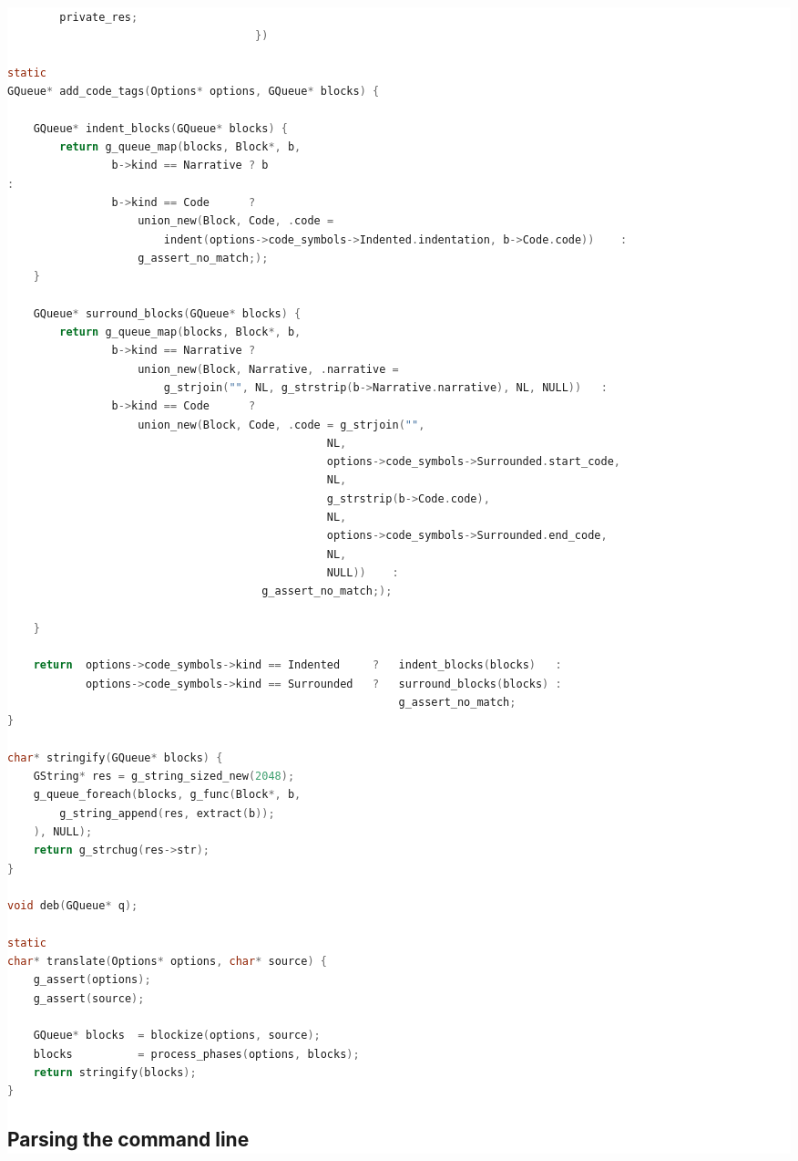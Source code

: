 ~~~c
        private_res;                                                        
                                      })

static
GQueue* add_code_tags(Options* options, GQueue* blocks) {

    GQueue* indent_blocks(GQueue* blocks) {
        return g_queue_map(blocks, Block*, b,
                b->kind == Narrative ? b                                                                                                    :
                b->kind == Code      ?
                    union_new(Block, Code, .code =
                        indent(options->code_symbols->Indented.indentation, b->Code.code))    :
                    g_assert_no_match;);
    }

    GQueue* surround_blocks(GQueue* blocks) {
        return g_queue_map(blocks, Block*, b,
                b->kind == Narrative ?
                    union_new(Block, Narrative, .narrative =
                        g_strjoin("", NL, g_strstrip(b->Narrative.narrative), NL, NULL))   :
                b->kind == Code      ?
                    union_new(Block, Code, .code = g_strjoin("",
                                                 NL,
                                                 options->code_symbols->Surrounded.start_code,
                                                 NL,
                                                 g_strstrip(b->Code.code),
                                                 NL,
                                                 options->code_symbols->Surrounded.end_code,
                                                 NL,
                                                 NULL))    :
                                       g_assert_no_match;);

    }

    return  options->code_symbols->kind == Indented     ?   indent_blocks(blocks)   :
            options->code_symbols->kind == Surrounded   ?   surround_blocks(blocks) :
                                                            g_assert_no_match;
}

char* stringify(GQueue* blocks) {
    GString* res = g_string_sized_new(2048);
    g_queue_foreach(blocks, g_func(Block*, b,
        g_string_append(res, extract(b));
    ), NULL);
    return g_strchug(res->str);
}

void deb(GQueue* q);

static
char* translate(Options* options, char* source) {
    g_assert(options);
    g_assert(source);

    GQueue* blocks  = blockize(options, source);
    blocks          = process_phases(options, blocks);
    return stringify(blocks);
}
~~~
## Parsing the command line